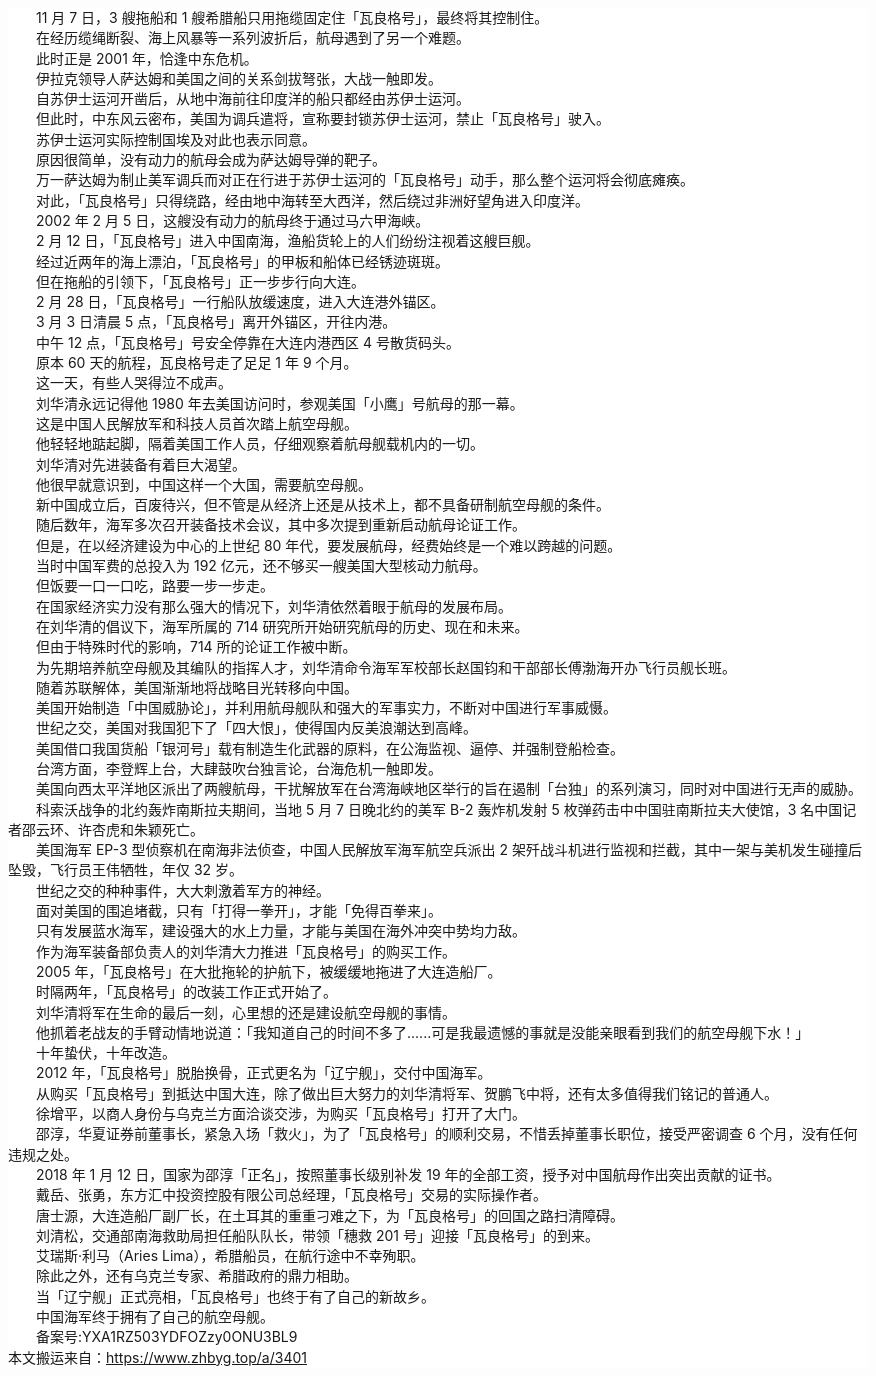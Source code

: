 &emsp;&emsp;11 月 7 日，3 艘拖船和 1 艘希腊船只用拖缆固定住「瓦良格号」，最终将其控制住。  
&emsp;&emsp;在经历缆绳断裂、海上风暴等一系列波折后，航母遇到了另一个难题。  
&emsp;&emsp;此时正是 2001 年，恰逢中东危机。  
&emsp;&emsp;伊拉克领导人萨达姆和美国之间的关系剑拔弩张，大战一触即发。  
&emsp;&emsp;自苏伊士运河开凿后，从地中海前往印度洋的船只都经由苏伊士运河。  
&emsp;&emsp;但此时，中东风云密布，美国为调兵遣将，宣称要封锁苏伊士运河，禁止「瓦良格号」驶入。  
&emsp;&emsp;苏伊士运河实际控制国埃及对此也表示同意。  
&emsp;&emsp;原因很简单，没有动力的航母会成为萨达姆导弹的靶子。  
&emsp;&emsp;万一萨达姆为制止美军调兵而对正在行进于苏伊士运河的「瓦良格号」动手，那么整个运河将会彻底瘫痪。  
&emsp;&emsp;对此，「瓦良格号」只得绕路，经由地中海转至大西洋，然后绕过非洲好望角进入印度洋。  
&emsp;&emsp;2002 年 2 月 5 日，这艘没有动力的航母终于通过马六甲海峡。  
&emsp;&emsp;2 月 12 日，「瓦良格号」进入中国南海，渔船货轮上的人们纷纷注视着这艘巨舰。  
&emsp;&emsp;经过近两年的海上漂泊，「瓦良格号」的甲板和船体已经锈迹斑斑。  
&emsp;&emsp;但在拖船的引领下，「瓦良格号」正一步步行向大连。  
&emsp;&emsp;2 月 28 日，「瓦良格号」一行船队放缓速度，进入大连港外锚区。  
&emsp;&emsp;3 月 3 日清晨 5 点，「瓦良格号」离开外锚区，开往内港。  
&emsp;&emsp;中午 12 点，「瓦良格号」号安全停靠在大连内港西区 4 号散货码头。  
&emsp;&emsp;原本 60 天的航程，瓦良格号走了足足 1 年 9 个月。  
&emsp;&emsp;这一天，有些人哭得泣不成声。  
&emsp;&emsp;刘华清永远记得他 1980 年去美国访问时，参观美国「小鹰」号航母的那一幕。  
&emsp;&emsp;这是中国人民解放军和科技人员首次踏上航空母舰。  
&emsp;&emsp;他轻轻地踮起脚，隔着美国工作人员，仔细观察着航母舰载机内的一切。  
&emsp;&emsp;刘华清对先进装备有着巨大渴望。  
&emsp;&emsp;他很早就意识到，中国这样一个大国，需要航空母舰。  
&emsp;&emsp;新中国成立后，百废待兴，但不管是从经济上还是从技术上，都不具备研制航空母舰的条件。  
&emsp;&emsp;随后数年，海军多次召开装备技术会议，其中多次提到重新启动航母论证工作。  
&emsp;&emsp;但是，在以经济建设为中心的上世纪 80 年代，要发展航母，经费始终是一个难以跨越的问题。  
&emsp;&emsp;当时中国军费的总投入为 192 亿元，还不够买一艘美国大型核动力航母。  
&emsp;&emsp;但饭要一口一口吃，路要一步一步走。  
&emsp;&emsp;在国家经济实力没有那么强大的情况下，刘华清依然着眼于航母的发展布局。  
&emsp;&emsp;在刘华清的倡议下，海军所属的 714 研究所开始研究航母的历史、现在和未来。  
&emsp;&emsp;但由于特殊时代的影响，714 所的论证工作被中断。  
&emsp;&emsp;为先期培养航空母舰及其编队的指挥人才，刘华清命令海军军校部长赵国钧和干部部长傅渤海开办飞行员舰长班。  
&emsp;&emsp;随着苏联解体，美国渐渐地将战略目光转移向中国。  
&emsp;&emsp;美国开始制造「中国威胁论」，并利用航母舰队和强大的军事实力，不断对中国进行军事威慑。  
&emsp;&emsp;世纪之交，美国对我国犯下了「四大恨」，使得国内反美浪潮达到高峰。  
&emsp;&emsp;美国借口我国货船「银河号」载有制造生化武器的原料，在公海监视、逼停、并强制登船检查。  
&emsp;&emsp;台湾方面，李登辉上台，大肆鼓吹台独言论，台海危机一触即发。  
&emsp;&emsp;美国向西太平洋地区派出了两艘航母，干扰解放军在台湾海峡地区举行的旨在遏制「台独」的系列演习，同时对中国进行无声的威胁。  
&emsp;&emsp;科索沃战争的北约轰炸南斯拉夫期间，当地 5 月 7 日晚北约的美军 B-2 轰炸机发射 5 枚弹药击中中国驻南斯拉夫大使馆，3 名中国记者邵云环、许杏虎和朱颖死亡。  
&emsp;&emsp;美国海军 EP-3 型侦察机在南海非法侦查，中国人民解放军海军航空兵派出 2 架歼战斗机进行监视和拦截，其中一架与美机发生碰撞后坠毁，飞行员王伟牺牲，年仅 32 岁。  
&emsp;&emsp;世纪之交的种种事件，大大刺激着军方的神经。  
&emsp;&emsp;面对美国的围追堵截，只有「打得一拳开」，才能「免得百拳来」。  
&emsp;&emsp;只有发展蓝水海军，建设强大的水上力量，才能与美国在海外冲突中势均力敌。  
&emsp;&emsp;作为海军装备部负责人的刘华清大力推进「瓦良格号」的购买工作。  
&emsp;&emsp;2005 年，「瓦良格号」在大批拖轮的护航下，被缓缓地拖进了大连造船厂。  
&emsp;&emsp;时隔两年，「瓦良格号」的改装工作正式开始了。  
&emsp;&emsp;刘华清将军在生命的最后一刻，心里想的还是建设航空母舰的事情。  
&emsp;&emsp;他抓着老战友的手臂动情地说道：「我知道自己的时间不多了......可是我最遗憾的事就是没能亲眼看到我们的航空母舰下水！」  
&emsp;&emsp;十年蛰伏，十年改造。  
&emsp;&emsp;2012 年，「瓦良格号」脱胎换骨，正式更名为「辽宁舰」，交付中国海军。  
&emsp;&emsp;从购买「瓦良格号」到抵达中国大连，除了做出巨大努力的刘华清将军、贺鹏飞中将，还有太多值得我们铭记的普通人。  
&emsp;&emsp;徐增平，以商人身份与乌克兰方面洽谈交涉，为购买「瓦良格号」打开了大门。  
&emsp;&emsp;邵淳，华夏证券前董事长，紧急入场「救火」，为了「瓦良格号」的顺利交易，不惜丢掉董事长职位，接受严密调查 6 个月，没有任何违规之处。  
&emsp;&emsp;2018 年 1 月 12 日，国家为邵淳「正名」，按照董事长级别补发 19 年的全部工资，授予对中国航母作出突出贡献的证书。  
&emsp;&emsp;戴岳、张勇，东方汇中投资控股有限公司总经理，「瓦良格号」交易的实际操作者。  
&emsp;&emsp;唐士源，大连造船厂副厂长，在土耳其的重重刁难之下，为「瓦良格号」的回国之路扫清障碍。  
&emsp;&emsp;刘清松，交通部南海救助局担任船队队长，带领「穗救 201 号」迎接「瓦良格号」的到来。  
&emsp;&emsp;艾瑞斯·利马（Aries Lima），希腊船员，在航行途中不幸殉职。  
&emsp;&emsp;除此之外，还有乌克兰专家、希腊政府的鼎力相助。  
&emsp;&emsp;当「辽宁舰」正式亮相，「瓦良格号」也终于有了自己的新故乡。  
&emsp;&emsp;中国海军终于拥有了自己的航空母舰。  
&emsp;&emsp;备案号:YXA1RZ503YDFOZzy0ONU3BL9  
本文搬运来自：https://www.zhbyg.top/a/3401  